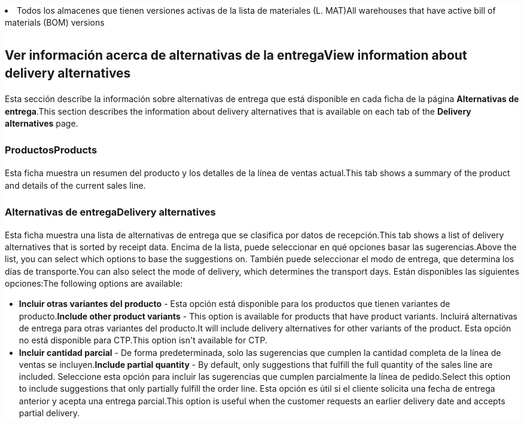 <li><span data-ttu-id="d3bbd-151">Todos los almacenes que tienen versiones activas de la lista de materiales (L. MAT)</span><span class="sxs-lookup"><span data-stu-id="d3bbd-151">All warehouses that have active bill of materials (BOM) versions</span></span></li>
</ul></li>
</ul></td>
</tr>
</tbody>
</table>

## <a name="view-information-about-delivery-alternatives"></a><span data-ttu-id="d3bbd-152">Ver información acerca de alternativas de la entrega</span><span class="sxs-lookup"><span data-stu-id="d3bbd-152">View information about delivery alternatives</span></span>
<span data-ttu-id="d3bbd-153">Esta sección describe la información sobre alternativas de entrega que está disponible en cada ficha de la página **Alternativas de entrega**.</span><span class="sxs-lookup"><span data-stu-id="d3bbd-153">This section describes the information about delivery alternatives that is available on each tab of the **Delivery alternatives** page.</span></span>

### <a name="products"></a><span data-ttu-id="d3bbd-154">Productos</span><span class="sxs-lookup"><span data-stu-id="d3bbd-154">Products</span></span>

<span data-ttu-id="d3bbd-155">Esta ficha muestra un resumen del producto y los detalles de la línea de ventas actual.</span><span class="sxs-lookup"><span data-stu-id="d3bbd-155">This tab shows a summary of the product and details of the current sales line.</span></span>

### <a name="delivery-alternatives"></a><span data-ttu-id="d3bbd-156">Alternativas de entrega</span><span class="sxs-lookup"><span data-stu-id="d3bbd-156">Delivery alternatives</span></span>

<span data-ttu-id="d3bbd-157">Esta ficha muestra una lista de alternativas de entrega que se clasifica por datos de recepción.</span><span class="sxs-lookup"><span data-stu-id="d3bbd-157">This tab shows a list of delivery alternatives that is sorted by receipt data.</span></span> <span data-ttu-id="d3bbd-158">Encima de la lista, puede seleccionar en qué opciones basar las sugerencias.</span><span class="sxs-lookup"><span data-stu-id="d3bbd-158">Above the list, you can select which options to base the suggestions on.</span></span> <span data-ttu-id="d3bbd-159">También puede seleccionar el modo de entrega, que determina los días de transporte.</span><span class="sxs-lookup"><span data-stu-id="d3bbd-159">You can also select the mode of delivery, which determines the transport days.</span></span> <span data-ttu-id="d3bbd-160">Están disponibles las siguientes opciones:</span><span class="sxs-lookup"><span data-stu-id="d3bbd-160">The following options are available:</span></span>

-   <span data-ttu-id="d3bbd-161">**Incluir otras variantes del producto** - Esta opción está disponible para los productos que tienen variantes de producto.</span><span class="sxs-lookup"><span data-stu-id="d3bbd-161">**Include other product variants** - This option is available for products that have product variants.</span></span> <span data-ttu-id="d3bbd-162">Incluirá alternativas de entrega para otras variantes del producto.</span><span class="sxs-lookup"><span data-stu-id="d3bbd-162">It will include delivery alternatives for other variants of the product.</span></span> <span data-ttu-id="d3bbd-163">Esta opción no está disponible para CTP.</span><span class="sxs-lookup"><span data-stu-id="d3bbd-163">This option isn't available for CTP.</span></span>
-   <span data-ttu-id="d3bbd-164">**Incluir cantidad parcial** - De forma predeterminada, solo las sugerencias que cumplen la cantidad completa de la línea de ventas se incluyen.</span><span class="sxs-lookup"><span data-stu-id="d3bbd-164">**Include partial quantity** - By default, only suggestions that fulfill the full quantity of the sales line are included.</span></span> <span data-ttu-id="d3bbd-165">Seleccione esta opción para incluir las sugerencias que cumplen parcialmente la línea de pedido.</span><span class="sxs-lookup"><span data-stu-id="d3bbd-165">Select this option to include suggestions that only partially fulfill the order line.</span></span> <span data-ttu-id="d3bbd-166">Esta opción es útil si el cliente solicita una fecha de entrega anterior y acepta una entrega parcial.</span><span class="sxs-lookup"><span data-stu-id="d3bbd-166">This option is useful when the customer requests an earlier delivery date and accepts partial delivery.</span></span>